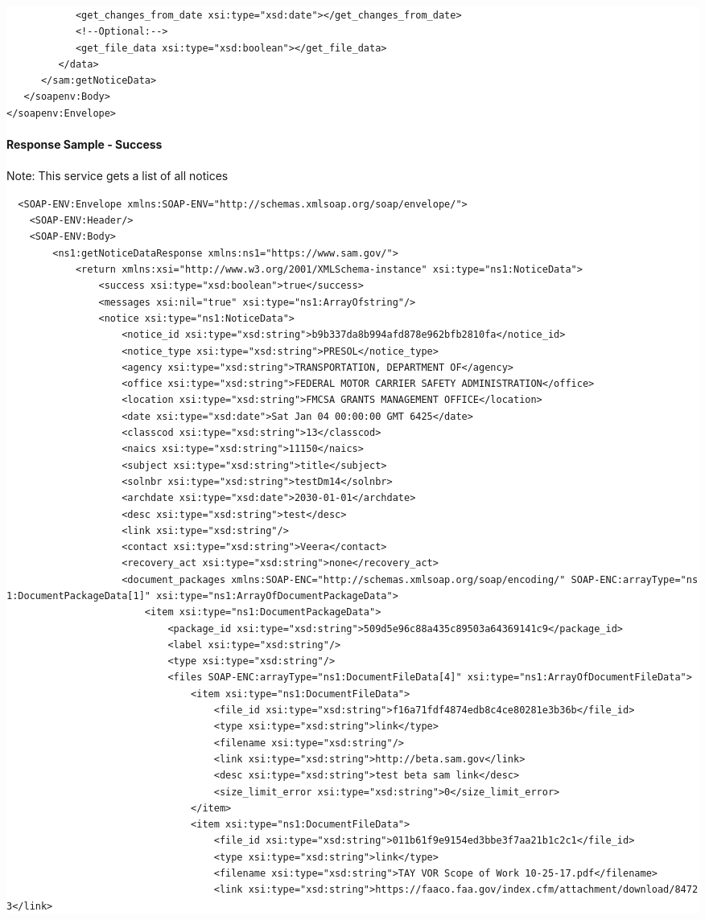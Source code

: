 ```
            <get_changes_from_date xsi:type="xsd:date"></get_changes_from_date>
            <!--Optional:-->
            <get_file_data xsi:type="xsd:boolean"></get_file_data>
         </data>
      </sam:getNoticeData>
   </soapenv:Body>
</soapenv:Envelope>
```

#### Response Sample - Success
Note: This service gets a list of all notices

```
  <SOAP-ENV:Envelope xmlns:SOAP-ENV="http://schemas.xmlsoap.org/soap/envelope/">
    <SOAP-ENV:Header/>
    <SOAP-ENV:Body>
        <ns1:getNoticeDataResponse xmlns:ns1="https://www.sam.gov/">
            <return xmlns:xsi="http://www.w3.org/2001/XMLSchema-instance" xsi:type="ns1:NoticeData">
                <success xsi:type="xsd:boolean">true</success>
                <messages xsi:nil="true" xsi:type="ns1:ArrayOfstring"/>
                <notice xsi:type="ns1:NoticeData">
                    <notice_id xsi:type="xsd:string">b9b337da8b994afd878e962bfb2810fa</notice_id>
                    <notice_type xsi:type="xsd:string">PRESOL</notice_type>
                    <agency xsi:type="xsd:string">TRANSPORTATION, DEPARTMENT OF</agency>
                    <office xsi:type="xsd:string">FEDERAL MOTOR CARRIER SAFETY ADMINISTRATION</office>
                    <location xsi:type="xsd:string">FMCSA GRANTS MANAGEMENT OFFICE</location>
                    <date xsi:type="xsd:date">Sat Jan 04 00:00:00 GMT 6425</date>
                    <classcod xsi:type="xsd:string">13</classcod>
                    <naics xsi:type="xsd:string">11150</naics>
                    <subject xsi:type="xsd:string">title</subject>
                    <solnbr xsi:type="xsd:string">testDm14</solnbr>
                    <archdate xsi:type="xsd:date">2030-01-01</archdate>
                    <desc xsi:type="xsd:string">test</desc>
                    <link xsi:type="xsd:string"/>
                    <contact xsi:type="xsd:string">Veera</contact>
                    <recovery_act xsi:type="xsd:string">none</recovery_act>
                    <document_packages xmlns:SOAP-ENC="http://schemas.xmlsoap.org/soap/encoding/" SOAP-ENC:arrayType="ns1:DocumentPackageData[1]" xsi:type="ns1:ArrayOfDocumentPackageData">
                        <item xsi:type="ns1:DocumentPackageData">
                            <package_id xsi:type="xsd:string">509d5e96c88a435c89503a64369141c9</package_id>
                            <label xsi:type="xsd:string"/>
                            <type xsi:type="xsd:string"/>
                            <files SOAP-ENC:arrayType="ns1:DocumentFileData[4]" xsi:type="ns1:ArrayOfDocumentFileData">
                                <item xsi:type="ns1:DocumentFileData">
                                    <file_id xsi:type="xsd:string">f16a71fdf4874edb8c4ce80281e3b36b</file_id>
                                    <type xsi:type="xsd:string">link</type>
                                    <filename xsi:type="xsd:string"/>
                                    <link xsi:type="xsd:string">http://beta.sam.gov</link>
                                    <desc xsi:type="xsd:string">test beta sam link</desc>
                                    <size_limit_error xsi:type="xsd:string">0</size_limit_error>
                                </item>
                                <item xsi:type="ns1:DocumentFileData">
                                    <file_id xsi:type="xsd:string">011b61f9e9154ed3bbe3f7aa21b1c2c1</file_id>
                                    <type xsi:type="xsd:string">link</type>
                                    <filename xsi:type="xsd:string">TAY VOR Scope of Work 10-25-17.pdf</filename>
                                    <link xsi:type="xsd:string">https://faaco.faa.gov/index.cfm/attachment/download/84723</link>
```